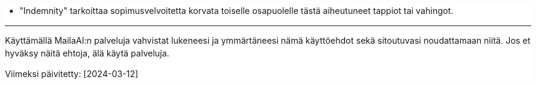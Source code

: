 - "Indemnity" tarkoittaa sopimusvelvoitetta korvata toiselle osapuolelle tästä aiheutuneet tappiot tai vahingot.

---

Käyttämällä MailaAI:n palveluja vahvistat lukeneesi ja ymmärtäneesi nämä käyttöehdot sekä sitoutuvasi noudattamaan niitä. Jos et hyväksy näitä ehtoja, älä käytä palveluja.

Viimeksi päivitetty: [2024-03-12]
